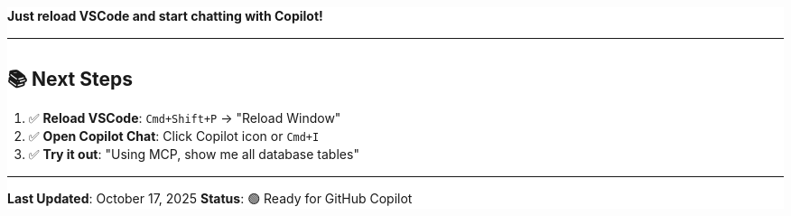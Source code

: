 **Just reload VSCode and start chatting with Copilot!**

---

## 📚 Next Steps

1. ✅ **Reload VSCode**: `Cmd+Shift+P` → "Reload Window"
2. ✅ **Open Copilot Chat**: Click Copilot icon or `Cmd+I`
3. ✅ **Try it out**: "Using MCP, show me all database tables"

---

**Last Updated**: October 17, 2025
**Status**: 🟢 Ready for GitHub Copilot
